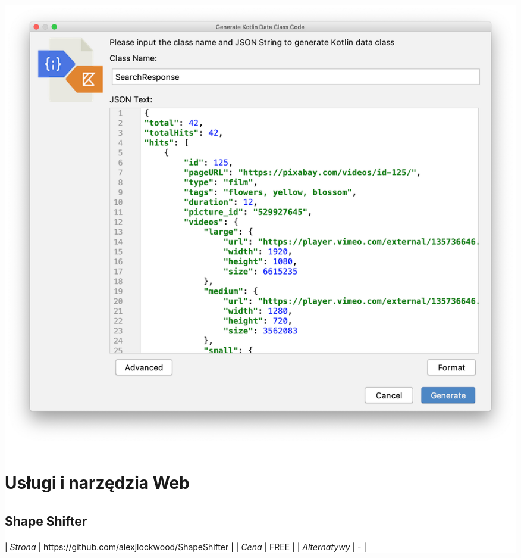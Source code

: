 ![](resources/images/json_to_kotlin.png)


# Usługi i narzędzia Web

## Shape Shifter

| *Strona*      | https://github.com/alexjlockwood/ShapeShifter |
| *Cena*        | FREE                                             |
| *Alternatywy* | -                                                |

